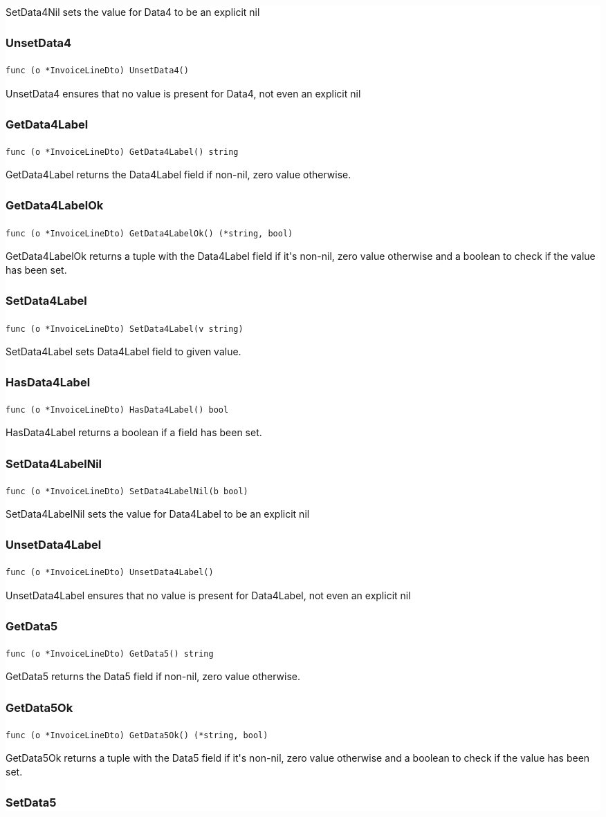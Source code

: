  SetData4Nil sets the value for Data4 to be an explicit nil

### UnsetData4
`func (o *InvoiceLineDto) UnsetData4()`

UnsetData4 ensures that no value is present for Data4, not even an explicit nil
### GetData4Label

`func (o *InvoiceLineDto) GetData4Label() string`

GetData4Label returns the Data4Label field if non-nil, zero value otherwise.

### GetData4LabelOk

`func (o *InvoiceLineDto) GetData4LabelOk() (*string, bool)`

GetData4LabelOk returns a tuple with the Data4Label field if it's non-nil, zero value otherwise
and a boolean to check if the value has been set.

### SetData4Label

`func (o *InvoiceLineDto) SetData4Label(v string)`

SetData4Label sets Data4Label field to given value.

### HasData4Label

`func (o *InvoiceLineDto) HasData4Label() bool`

HasData4Label returns a boolean if a field has been set.

### SetData4LabelNil

`func (o *InvoiceLineDto) SetData4LabelNil(b bool)`

 SetData4LabelNil sets the value for Data4Label to be an explicit nil

### UnsetData4Label
`func (o *InvoiceLineDto) UnsetData4Label()`

UnsetData4Label ensures that no value is present for Data4Label, not even an explicit nil
### GetData5

`func (o *InvoiceLineDto) GetData5() string`

GetData5 returns the Data5 field if non-nil, zero value otherwise.

### GetData5Ok

`func (o *InvoiceLineDto) GetData5Ok() (*string, bool)`

GetData5Ok returns a tuple with the Data5 field if it's non-nil, zero value otherwise
and a boolean to check if the value has been set.

### SetData5
